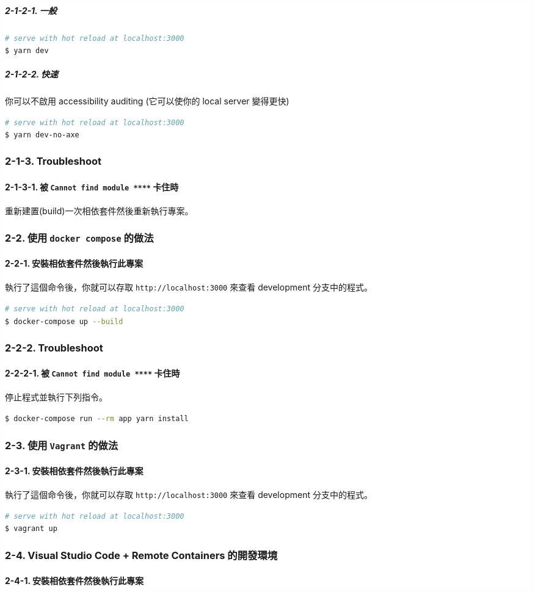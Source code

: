 ##### 2-1-2-1. 一般

```bash
# serve with hot reload at localhost:3000
$ yarn dev
```

##### 2-1-2-2. 快速

你可以不啟用 accessibility auditing (它可以使你的 local server 變得更快)

```bash
# serve with hot reload at localhost:3000
$ yarn dev-no-axe
```

### 2-1-3. Troubleshoot

#### 2-1-3-1. 被 `Cannot find module ****` 卡住時

重新建置(build)一次相依套件然後重新執行專案。

### 2-2. 使用 `docker compose` 的做法

#### 2-2-1. 安裝相依套件然後執行此專案

執行了這個命令後，你就可以存取 `http://localhost:3000` 來查看 development 分支中的程式。

```bash
# serve with hot reload at localhost:3000
$ docker-compose up --build
```

### 2-2-2. Troubleshoot

#### 2-2-2-1. 被 `Cannot find module ****` 卡住時

停止程式並執行下列指令。

```bash
$ docker-compose run --rm app yarn install
```

### 2-3. 使用 `Vagrant` 的做法

#### 2-3-1. 安裝相依套件然後執行此專案

執行了這個命令後，你就可以存取 `http://localhost:3000` 來查看 development 分支中的程式。

```bash
# serve with hot reload at localhost:3000
$ vagrant up
```

### 2-4. Visual Studio Code + Remote Containers 的開發環境

#### 2-4-1. 安裝相依套件然後執行此專案
